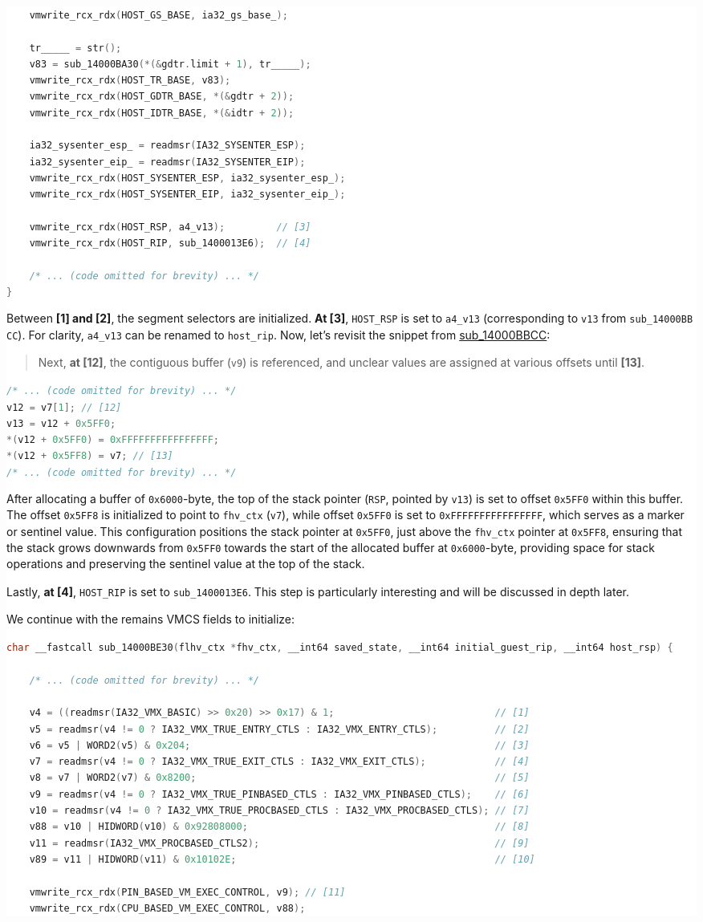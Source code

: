 ```c
    vmwrite_rcx_rdx(HOST_GS_BASE, ia32_gs_base_);

    tr_____ = str();
    v83 = sub_14000BA30(*(&gdtr.limit + 1), tr_____);
    vmwrite_rcx_rdx(HOST_TR_BASE, v83);
    vmwrite_rcx_rdx(HOST_GDTR_BASE, *(&gdtr + 2));
    vmwrite_rcx_rdx(HOST_IDTR_BASE, *(&idtr + 2));

    ia32_sysenter_esp_ = readmsr(IA32_SYSENTER_ESP);
    ia32_sysenter_eip_ = readmsr(IA32_SYSENTER_EIP);
    vmwrite_rcx_rdx(HOST_SYSENTER_ESP, ia32_sysenter_esp_);
    vmwrite_rcx_rdx(HOST_SYSENTER_EIP, ia32_sysenter_eip_);

    vmwrite_rcx_rdx(HOST_RSP, a4_v13);         // [3]
    vmwrite_rcx_rdx(HOST_RIP, sub_1400013E6);  // [4]

    /* ... (code omitted for brevity) ... */
}
```

Between **[1] and [2]**, the segment selectors are initialized. **At [3]**, `HOST_RSP` is set to `a4_v13` (corresponding to `v13` from `sub_14000BBCC`). For clarity, `a4_v13` can be renamed to `host_rip`. Now, let’s revisit the snippet from [sub_14000BBCC](#sub_14000bbcc):  

> Next, **at [12]**, the contiguous buffer (`v9`) is referenced, and unclear values are assigned at various offsets until **[13]**.  
```c
/* ... (code omitted for brevity) ... */
v12 = v7[1]; // [12]
v13 = v12 + 0x5FF0;
*(v12 + 0x5FF0) = 0xFFFFFFFFFFFFFFFF;
*(v12 + 0x5FF8) = v7; // [13]
/* ... (code omitted for brevity) ... */
```

After allocating a buffer of `0x6000`-byte, the top of the stack pointer (`RSP`, pointed by `v13`) is set to offset `0x5FF0` within this buffer. The offset `0x5FF8` is initialized to point to `fhv_ctx` (`v7`), while offset `0x5FF0` is set to `0xFFFFFFFFFFFFFFFF`, which serves as a marker or sentinel value. This configuration positions the stack pointer at `0x5FF0`, just above the `fhv_ctx` pointer at `0x5FF8`, ensuring that the stack grows downwards from `0x5FF0` towards the start of the allocated buffer at `0x6000`-byte, providing space for stack operations and preserving the sentinel value at the top of the stack.  

Lastly, **at [4]**, `HOST_RIP` is set to `sub_1400013E6`. This step is particularly interesting and will be discussed in depth later.  

We continue with the remains VMCS fields to initialize:
```c
char __fastcall sub_14000BE30(flhv_ctx *fhv_ctx, __int64 saved_state, __int64 initial_guest_rip, __int64 host_rsp) {

    /* ... (code omitted for brevity) ... */

    v4 = ((readmsr(IA32_VMX_BASIC) >> 0x20) >> 0x17) & 1;                            // [1]
    v5 = readmsr(v4 != 0 ? IA32_VMX_TRUE_ENTRY_CTLS : IA32_VMX_ENTRY_CTLS);          // [2]
    v6 = v5 | WORD2(v5) & 0x204;                                                     // [3]
    v7 = readmsr(v4 != 0 ? IA32_VMX_TRUE_EXIT_CTLS : IA32_VMX_EXIT_CTLS);            // [4]
    v8 = v7 | WORD2(v7) & 0x8200;                                                    // [5]
    v9 = readmsr(v4 != 0 ? IA32_VMX_TRUE_PINBASED_CTLS : IA32_VMX_PINBASED_CTLS);    // [6]
    v10 = readmsr(v4 != 0 ? IA32_VMX_TRUE_PROCBASED_CTLS : IA32_VMX_PROCBASED_CTLS); // [7]
    v88 = v10 | HIDWORD(v10) & 0x92808000;                                           // [8]
    v11 = readmsr(IA32_VMX_PROCBASED_CTLS2);                                         // [9]
    v89 = v11 | HIDWORD(v11) & 0x10102E;                                             // [10]

    vmwrite_rcx_rdx(PIN_BASED_VM_EXEC_CONTROL, v9); // [11]
    vmwrite_rcx_rdx(CPU_BASED_VM_EXEC_CONTROL, v88);
```